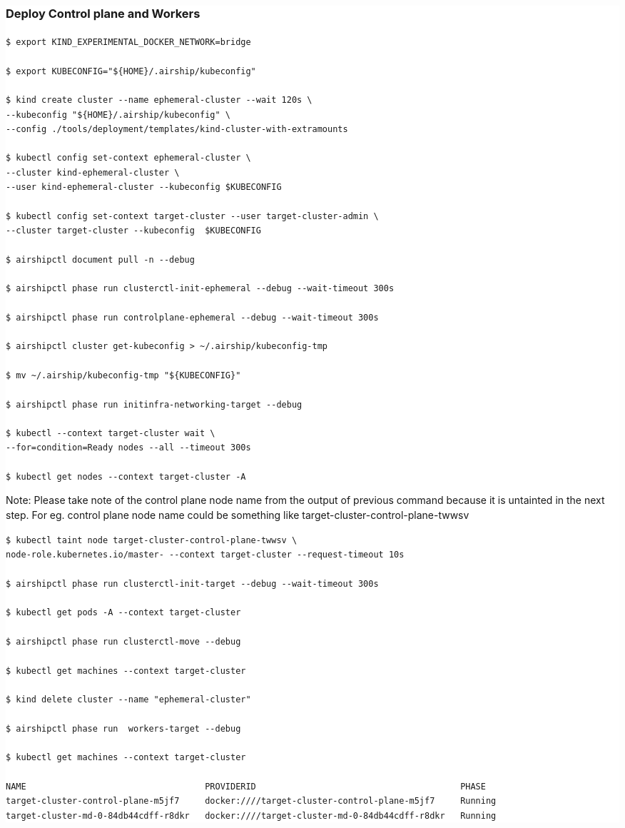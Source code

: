### Deploy Control plane and Workers

```
$ export KIND_EXPERIMENTAL_DOCKER_NETWORK=bridge

$ export KUBECONFIG="${HOME}/.airship/kubeconfig"

$ kind create cluster --name ephemeral-cluster --wait 120s \
--kubeconfig "${HOME}/.airship/kubeconfig" \
--config ./tools/deployment/templates/kind-cluster-with-extramounts

$ kubectl config set-context ephemeral-cluster \
--cluster kind-ephemeral-cluster \
--user kind-ephemeral-cluster --kubeconfig $KUBECONFIG

$ kubectl config set-context target-cluster --user target-cluster-admin \
--cluster target-cluster --kubeconfig  $KUBECONFIG

$ airshipctl document pull -n --debug

$ airshipctl phase run clusterctl-init-ephemeral --debug --wait-timeout 300s

$ airshipctl phase run controlplane-ephemeral --debug --wait-timeout 300s

$ airshipctl cluster get-kubeconfig > ~/.airship/kubeconfig-tmp

$ mv ~/.airship/kubeconfig-tmp "${KUBECONFIG}"

$ airshipctl phase run initinfra-networking-target --debug

$ kubectl --context target-cluster wait \
--for=condition=Ready nodes --all --timeout 300s

$ kubectl get nodes --context target-cluster -A

```

Note: Please take note of the control plane node name from the output of previous
command because it is untainted in the next step. For eg. control plane node
name could be something like target-cluster-control-plane-twwsv

```
$ kubectl taint node target-cluster-control-plane-twwsv \
node-role.kubernetes.io/master- --context target-cluster --request-timeout 10s

$ airshipctl phase run clusterctl-init-target --debug --wait-timeout 300s

$ kubectl get pods -A --context target-cluster

$ airshipctl phase run clusterctl-move --debug

$ kubectl get machines --context target-cluster

$ kind delete cluster --name "ephemeral-cluster"

$ airshipctl phase run  workers-target --debug

$ kubectl get machines --context target-cluster

NAME                                   PROVIDERID                                        PHASE
target-cluster-control-plane-m5jf7     docker:////target-cluster-control-plane-m5jf7     Running
target-cluster-md-0-84db44cdff-r8dkr   docker:////target-cluster-md-0-84db44cdff-r8dkr   Running

```
